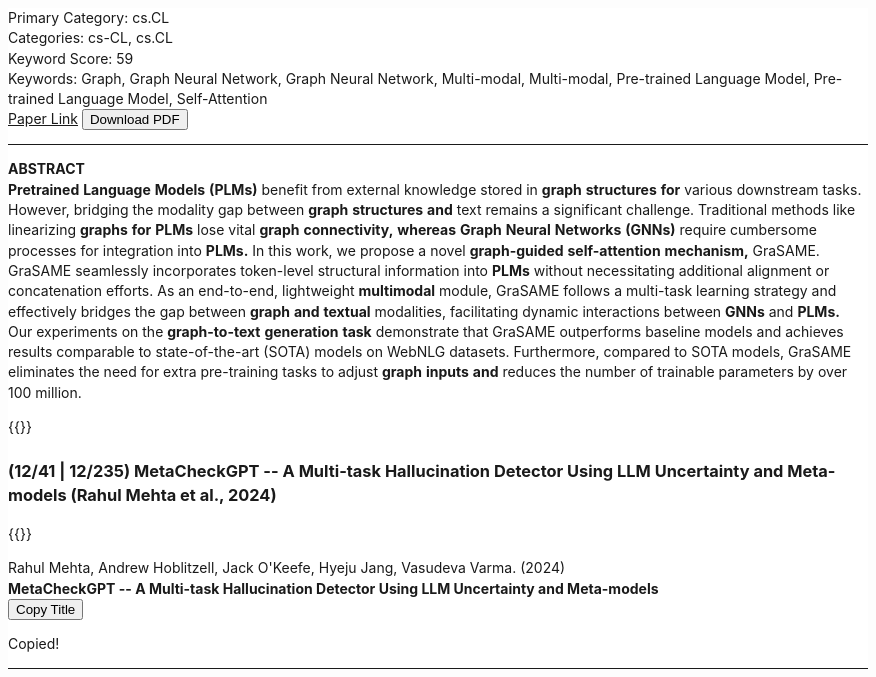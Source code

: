 Primary Category: cs.CL  
Categories: cs-CL, cs.CL  
Keyword Score: 59  
Keywords: Graph, Graph Neural Network, Graph Neural Network, Multi-modal, Multi-modal, Pre-trained Language Model, Pre-trained Language Model, Self-Attention  
<a type="button" class="btn btn-outline-primary" href="http://arxiv.org/abs/2404.06911v1" target="_blank" >Paper Link</a>
<button type="button" class="btn btn-outline-primary download-pdf" url="https://arxiv.org/pdf/2404.06911v1.pdf" filename="2404.06911v1.pdf">Download PDF</button>

---


**ABSTRACT**  
<b>Pretrained</b> <b>Language</b> <b>Models</b> <b>(PLMs)</b> benefit from external knowledge stored in <b>graph</b> <b>structures</b> <b>for</b> various downstream tasks. However, bridging the modality gap between <b>graph</b> <b>structures</b> <b>and</b> text remains a significant challenge. Traditional methods like linearizing <b>graphs</b> <b>for</b> <b>PLMs</b> lose vital <b>graph</b> <b>connectivity,</b> <b>whereas</b> <b>Graph</b> <b>Neural</b> <b>Networks</b> <b>(GNNs)</b> require cumbersome processes for integration into <b>PLMs.</b> In this work, we propose a novel <b>graph-guided</b> <b>self-attention</b> <b>mechanism,</b> GraSAME. GraSAME seamlessly incorporates token-level structural information into <b>PLMs</b> without necessitating additional alignment or concatenation efforts. As an end-to-end, lightweight <b>multimodal</b> module, GraSAME follows a multi-task learning strategy and effectively bridges the gap between <b>graph</b> <b>and</b> <b>textual</b> modalities, facilitating dynamic interactions between <b>GNNs</b> and <b>PLMs.</b> Our experiments on the <b>graph-to-text</b> <b>generation</b> <b>task</b> demonstrate that GraSAME outperforms baseline models and achieves results comparable to state-of-the-art (SOTA) models on WebNLG datasets. Furthermore, compared to SOTA models, GraSAME eliminates the need for extra pre-training tasks to adjust <b>graph</b> <b>inputs</b> <b>and</b> reduces the number of trainable parameters by over 100 million.

{{</citation>}}


### (12/41 | 12/235) MetaCheckGPT -- A Multi-task Hallucination Detector Using LLM Uncertainty and Meta-models (Rahul Mehta et al., 2024)

{{<citation>}}

Rahul Mehta, Andrew Hoblitzell, Jack O'Keefe, Hyeju Jang, Vasudeva Varma. (2024)  
**MetaCheckGPT -- A Multi-task Hallucination Detector Using LLM Uncertainty and Meta-models**
<br/>
<button class="copy-to-clipboard" title="MetaCheckGPT -- A Multi-task Hallucination Detector Using LLM Uncertainty and Meta-models" index=12>
  <span class="copy-to-clipboard-item">Copy Title<span>
</button>
<div class="toast toast-copied toast-index-12 align-items-center text-bg-secondary border-0 position-absolute top-0 end-0" role="alert" aria-live="assertive" aria-atomic="true">
  <div class="d-flex">
    <div class="toast-body">
      Copied!
    </div>
  </div>
</div>

---